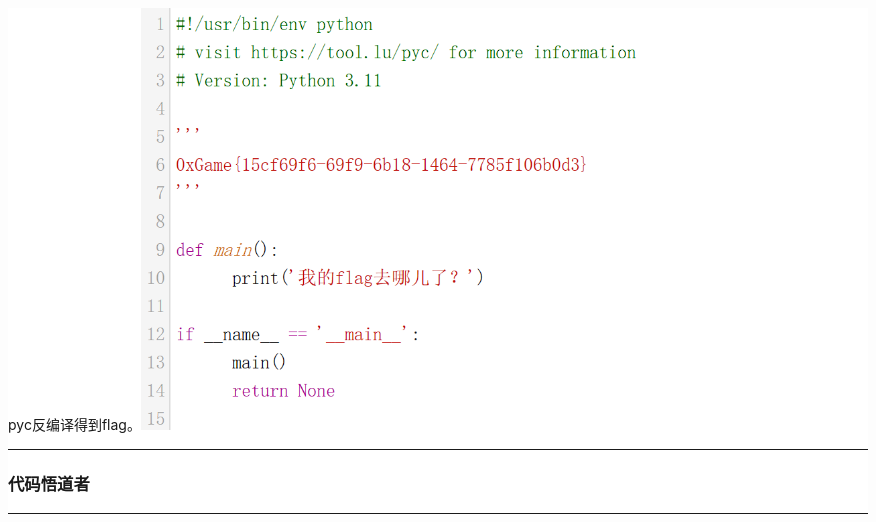pyc反编译得到flag。<img src="assets/img/2023/11/image-20231230224221448.png" alt="image-20231230224221448" style="zoom:67%;" />

------



### 代码悟道者

------
